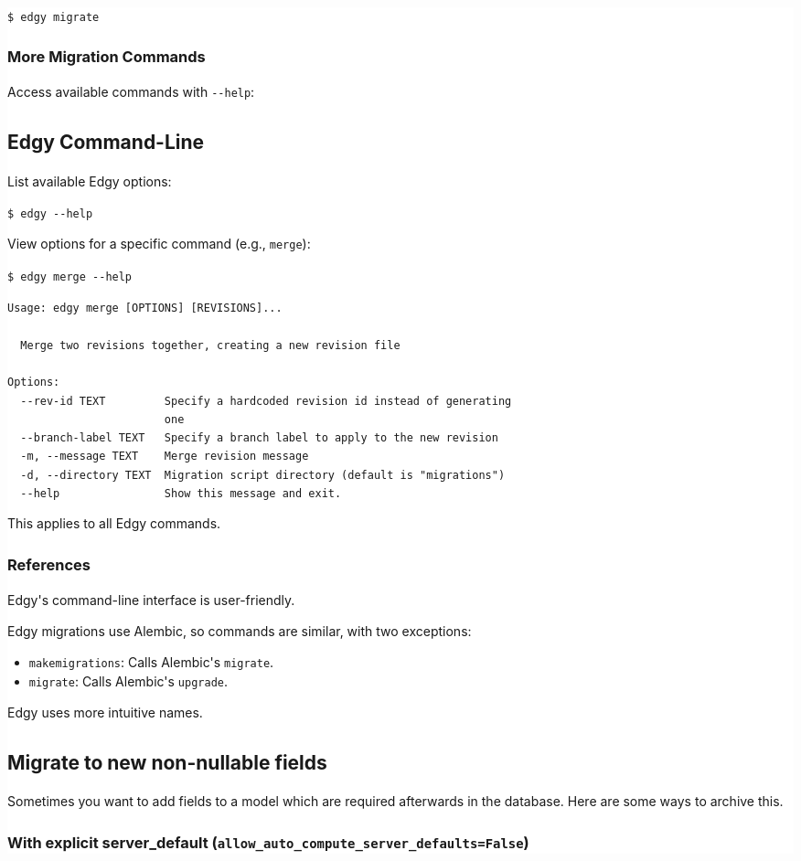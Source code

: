 ```shell
$ edgy migrate
```

### More Migration Commands

Access available commands with `--help`:

## Edgy Command-Line

List available Edgy options:

```shell
$ edgy --help
```

View options for a specific command (e.g., `merge`):

```shell
$ edgy merge --help
```

```shell
Usage: edgy merge [OPTIONS] [REVISIONS]...

  Merge two revisions together, creating a new revision file

Options:
  --rev-id TEXT         Specify a hardcoded revision id instead of generating
                        one
  --branch-label TEXT   Specify a branch label to apply to the new revision
  -m, --message TEXT    Merge revision message
  -d, --directory TEXT  Migration script directory (default is "migrations")
  --help                Show this message and exit.
```

This applies to all Edgy commands.

### References

Edgy's command-line interface is user-friendly.

Edgy migrations use Alembic, so commands are similar, with two exceptions:

* `makemigrations`: Calls Alembic's `migrate`.
* `migrate`: Calls Alembic's `upgrade`.

Edgy uses more intuitive names.

## Migrate to new non-nullable fields

Sometimes you want to add fields to a model which are required afterwards in the database. Here are some ways to archive this.

### With explicit server_default (`allow_auto_compute_server_defaults=False`)
